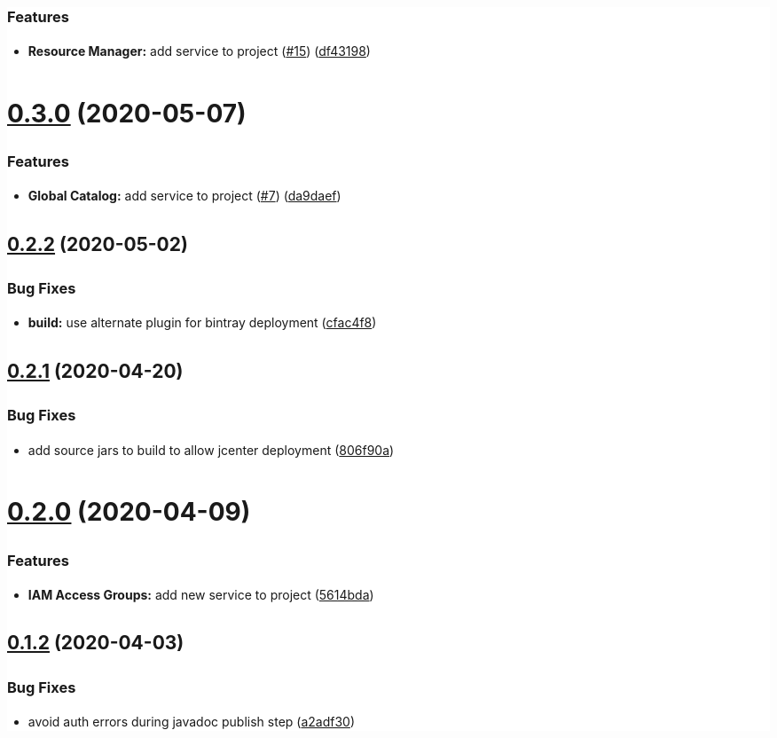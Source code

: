 ### Features

* **Resource Manager:** add service to project ([#15](https://github.com/IBM/platform-services-java-sdk/issues/15)) ([df43198](https://github.com/IBM/platform-services-java-sdk/commit/df43198af1b5a57ac1730f4ac7a24da2aed6d717))

# [0.3.0](https://github.com/IBM/platform-services-java-sdk/compare/0.2.2...0.3.0) (2020-05-07)


### Features

* **Global Catalog:** add service to project ([#7](https://github.com/IBM/platform-services-java-sdk/issues/7)) ([da9daef](https://github.com/IBM/platform-services-java-sdk/commit/da9daefa0ade10d0b14b3a25882caf3ae4bb26a8))

## [0.2.2](https://github.com/IBM/platform-services-java-sdk/compare/0.2.1...0.2.2) (2020-05-02)


### Bug Fixes

* **build:** use alternate plugin for bintray deployment ([cfac4f8](https://github.com/IBM/platform-services-java-sdk/commit/cfac4f8ec82c548f9dfb9f3c9a67dae1c1c70d97))

## [0.2.1](https://github.com/IBM/platform-services-java-sdk/compare/0.2.0...0.2.1) (2020-04-20)


### Bug Fixes

* add source jars to build to allow jcenter deployment ([806f90a](https://github.com/IBM/platform-services-java-sdk/commit/806f90a7d706bd756bff67745cd40a697b7f9c9e))

# [0.2.0](https://github.com/IBM/platform-services-java-sdk/compare/0.1.2...0.2.0) (2020-04-09)


### Features

* **IAM Access Groups:** add new service to project ([5614bda](https://github.com/IBM/platform-services-java-sdk/commit/5614bdacfc9bbc5c13a9751f898ad49c0aad0d82))

## [0.1.2](https://github.com/IBM/platform-services-java-sdk/compare/0.1.1...0.1.2) (2020-04-03)


### Bug Fixes

* avoid auth errors during javadoc publish step ([a2adf30](https://github.com/IBM/platform-services-java-sdk/commit/a2adf30389e57b9cd4e0fc8ef3d7e8a3ee9d494b))
